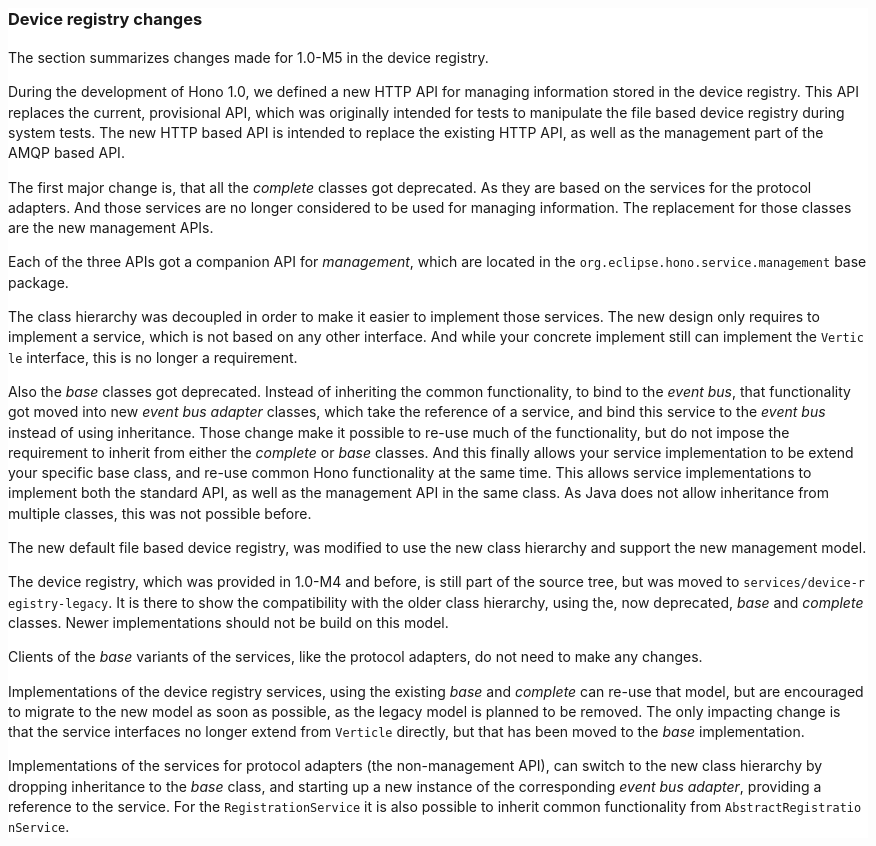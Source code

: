 ### Device registry changes

The section summarizes changes made for 1.0-M5 in the device registry.

During the development of Hono 1.0, we defined a new HTTP API for managing
information stored in the device registry. This API replaces the current,
provisional API, which was originally intended for tests to manipulate the file
based device registry during system tests. The new HTTP based API is intended
to replace the existing HTTP API, as well as the management part of the AMQP
based API.

The first major change is, that all the *complete* classes got deprecated. As
they are based on the services for the protocol adapters. And those services
are no longer considered to be used for managing information. The replacement
for those classes are the new management APIs.

Each of the three APIs got a companion API for *management*, which are located
in the `org.eclipse.hono.service.management` base package.

The class hierarchy was decoupled in order to make it easier to implement those
services. The new design only requires to implement a service, which is not
based on any other interface. And while your concrete implement still can
implement the `Verticle` interface, this is no longer a requirement.

Also the *base* classes got deprecated. Instead of inheriting the common
functionality, to bind to the *event bus*, that functionality got moved into new
*event bus adapter* classes, which take the reference of a service, and bind
this service to the *event bus* instead of using inheritance. Those change
make it possible to  re-use much of the functionality, but do not impose the
requirement to inherit from either the *complete* or *base* classes. And
this finally allows your service implementation to be extend your specific
base class, and re-use common Hono functionality at the same time. This allows
service implementations to implement both the standard API, as well as the
management API in the same class. As Java does not allow inheritance
from multiple classes, this was not possible before.

The new default file based device registry, was modified to use the new class
hierarchy and support the new management model.

The device registry, which was provided in 1.0-M4 and before, is still part of
the source tree, but was moved to `services/device-registry-legacy`. It is
there to show the compatibility with the older class hierarchy, using the,
now deprecated, *base* and *complete* classes. Newer implementations should not
be build on this model.

Clients of the *base* variants of the services, like the protocol adapters,
do not need to make any changes.

Implementations of the device registry services, using the existing *base* and
*complete* can re-use that model, but are encouraged to migrate to the new model
as soon as possible, as the legacy model is planned to be removed. The only
impacting change is that the service interfaces no longer extend from
`Verticle` directly, but that has been moved to the *base* implementation.

Implementations of the services for protocol adapters (the non-management API),
can switch to the new class hierarchy by dropping inheritance to the *base*
class, and starting up a new instance of the corresponding *event bus adapter*,
providing a reference to the service. For the `RegistrationService` it is also
possible to inherit common functionality from `AbstractRegistrationService`.

